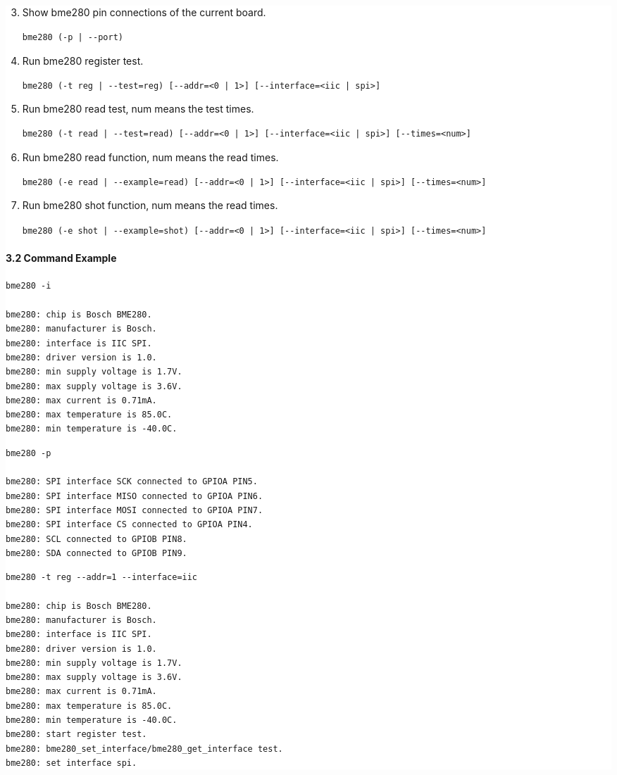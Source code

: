 3. Show bme280 pin connections of the current board.

   ```shell
   bme280 (-p | --port)
   ```

4. Run bme280 register test.

   ```shell
   bme280 (-t reg | --test=reg) [--addr=<0 | 1>] [--interface=<iic | spi>]
   ```

5. Run bme280 read test, num means the test times. 

   ```shell
   bme280 (-t read | --test=read) [--addr=<0 | 1>] [--interface=<iic | spi>] [--times=<num>]
   ```

6. Run bme280 read function, num means the read times. 

   ```shell
   bme280 (-e read | --example=read) [--addr=<0 | 1>] [--interface=<iic | spi>] [--times=<num>]
   ```

7. Run bme280 shot function, num means the read times.

   ```shell
   bme280 (-e shot | --example=shot) [--addr=<0 | 1>] [--interface=<iic | spi>] [--times=<num>]
   ```

#### 3.2 Command Example

```shell
bme280 -i

bme280: chip is Bosch BME280.
bme280: manufacturer is Bosch.
bme280: interface is IIC SPI.
bme280: driver version is 1.0.
bme280: min supply voltage is 1.7V.
bme280: max supply voltage is 3.6V.
bme280: max current is 0.71mA.
bme280: max temperature is 85.0C.
bme280: min temperature is -40.0C.
```

```shell
bme280 -p

bme280: SPI interface SCK connected to GPIOA PIN5.
bme280: SPI interface MISO connected to GPIOA PIN6.
bme280: SPI interface MOSI connected to GPIOA PIN7.
bme280: SPI interface CS connected to GPIOA PIN4.
bme280: SCL connected to GPIOB PIN8.
bme280: SDA connected to GPIOB PIN9.
```

```shell
bme280 -t reg --addr=1 --interface=iic

bme280: chip is Bosch BME280.
bme280: manufacturer is Bosch.
bme280: interface is IIC SPI.
bme280: driver version is 1.0.
bme280: min supply voltage is 1.7V.
bme280: max supply voltage is 3.6V.
bme280: max current is 0.71mA.
bme280: max temperature is 85.0C.
bme280: min temperature is -40.0C.
bme280: start register test.
bme280: bme280_set_interface/bme280_get_interface test.
bme280: set interface spi.
```